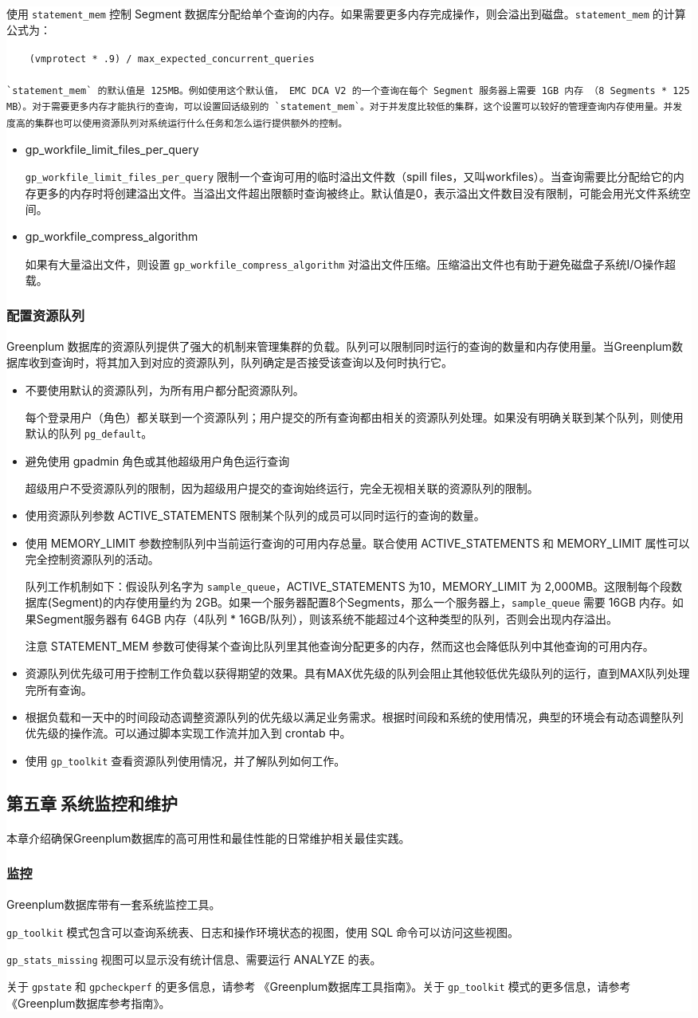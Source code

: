    使用 `statement_mem` 控制 Segment 数据库分配给单个查询的内存。如果需要更多内存完成操作，则会溢出到磁盘。`statement_mem` 的计算公式为：

		(vmprotect * .9) / max_expected_concurrent_queries

	`statement_mem` 的默认值是 125MB。例如使用这个默认值， EMC DCA V2 的一个查询在每个 Segment 服务器上需要 1GB 内存 （8 Segments * 125MB）。对于需要更多内存才能执行的查询，可以设置回话级别的 `statement_mem`。对于并发度比较低的集群，这个设置可以较好的管理查询内存使用量。并发度高的集群也可以使用资源队列对系统运行什么任务和怎么运行提供额外的控制。
	
* gp_workfile_limit_files_per_query

	`gp_workfile_limit_files_per_query` 限制一个查询可用的临时溢出文件数（spill files，又叫workfiles）。当查询需要比分配给它的内存更多的内存时将创建溢出文件。当溢出文件超出限额时查询被终止。默认值是0，表示溢出文件数目没有限制，可能会用光文件系统空间。
	
* gp_workfile_compress_algorithm

	如果有大量溢出文件，则设置 `gp_workfile_compress_algorithm` 对溢出文件压缩。压缩溢出文件也有助于避免磁盘子系统I/O操作超载。

### <span id="配置资源队列">配置资源队列</span>

Greenplum 数据库的资源队列提供了强大的机制来管理集群的负载。队列可以限制同时运行的查询的数量和内存使用量。当Greenplum数据库收到查询时，将其加入到对应的资源队列，队列确定是否接受该查询以及何时执行它。

* 不要使用默认的资源队列，为所有用户都分配资源队列。

	每个登录用户（角色）都关联到一个资源队列；用户提交的所有查询都由相关的资源队列处理。如果没有明确关联到某个队列，则使用默认的队列 `pg_default`。
	
* 避免使用 gpadmin 角色或其他超级用户角色运行查询

  	超级用户不受资源队列的限制，因为超级用户提交的查询始终运行，完全无视相关联的资源队列的限制。

* 使用资源队列参数 ACTIVE_STATEMENTS 限制某个队列的成员可以同时运行的查询的数量。

* 使用 MEMORY_LIMIT 参数控制队列中当前运行查询的可用内存总量。联合使用 ACTIVE_STATEMENTS 和 MEMORY_LIMIT 属性可以完全控制资源队列的活动。

	队列工作机制如下：假设队列名字为 `sample_queue`，ACTIVE_STATEMENTS 为10，MEMORY_LIMIT 为 2,000MB。这限制每个段数据库(Segment)的内存使用量约为 2GB。如果一个服务器配置8个Segments，那么一个服务器上，`sample_queue` 需要 16GB 内存。如果Segment服务器有 64GB 内存（4队列 * 16GB/队列），则该系统不能超过4个这种类型的队列，否则会出现内存溢出。

	注意 STATEMENT_MEM 参数可使得某个查询比队列里其他查询分配更多的内存，然而这也会降低队列中其他查询的可用内存。

* 资源队列优先级可用于控制工作负载以获得期望的效果。具有MAX优先级的队列会阻止其他较低优先级队列的运行，直到MAX队列处理完所有查询。

* 根据负载和一天中的时间段动态调整资源队列的优先级以满足业务需求。根据时间段和系统的使用情况，典型的环境会有动态调整队列优先级的操作流。可以通过脚本实现工作流并加入到 crontab 中。

* 使用 `gp_toolkit` 查看资源队列使用情况，并了解队列如何工作。


## <span id='系统监控和维护'>第五章 系统监控和维护</span>

本章介绍确保Greenplum数据库的高可用性和最佳性能的日常维护相关最佳实践。

### 监控

Greenplum数据库带有一套系统监控工具。

`gp_toolkit` 模式包含可以查询系统表、日志和操作环境状态的视图，使用 SQL 命令可以访问这些视图。

`gp_stats_missing` 视图可以显示没有统计信息、需要运行 ANALYZE 的表。

关于 `gpstate` 和 `gpcheckperf` 的更多信息，请参考 《Greenplum数据库工具指南》。关于 `gp_toolkit` 模式的更多信息，请参考《Greenplum数据库参考指南》。
